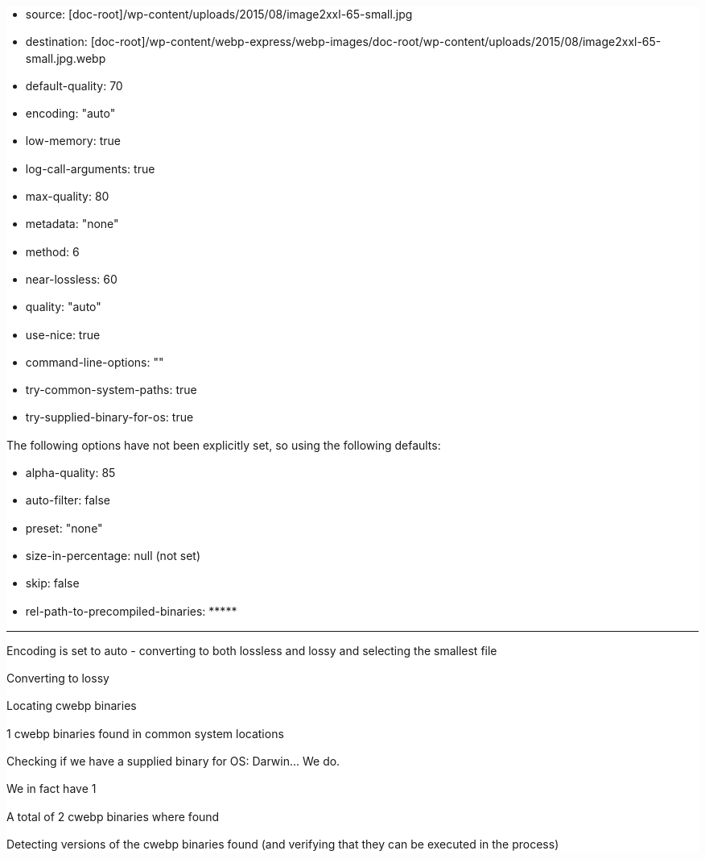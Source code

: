 - source: [doc-root]/wp-content/uploads/2015/08/image2xxl-65-small.jpg

- destination: [doc-root]/wp-content/webp-express/webp-images/doc-root/wp-content/uploads/2015/08/image2xxl-65-small.jpg.webp

- default-quality: 70

- encoding: "auto"

- low-memory: true

- log-call-arguments: true

- max-quality: 80

- metadata: "none"

- method: 6

- near-lossless: 60

- quality: "auto"

- use-nice: true

- command-line-options: ""

- try-common-system-paths: true

- try-supplied-binary-for-os: true


The following options have not been explicitly set, so using the following defaults:

- alpha-quality: 85

- auto-filter: false

- preset: "none"

- size-in-percentage: null (not set)

- skip: false

- rel-path-to-precompiled-binaries: *****

------------


Encoding is set to auto - converting to both lossless and lossy and selecting the smallest file


Converting to lossy

Locating cwebp binaries

1 cwebp binaries found in common system locations

Checking if we have a supplied binary for OS: Darwin... We do.

We in fact have 1

A total of 2 cwebp binaries where found

Detecting versions of the cwebp binaries found (and verifying that they can be executed in the process)
